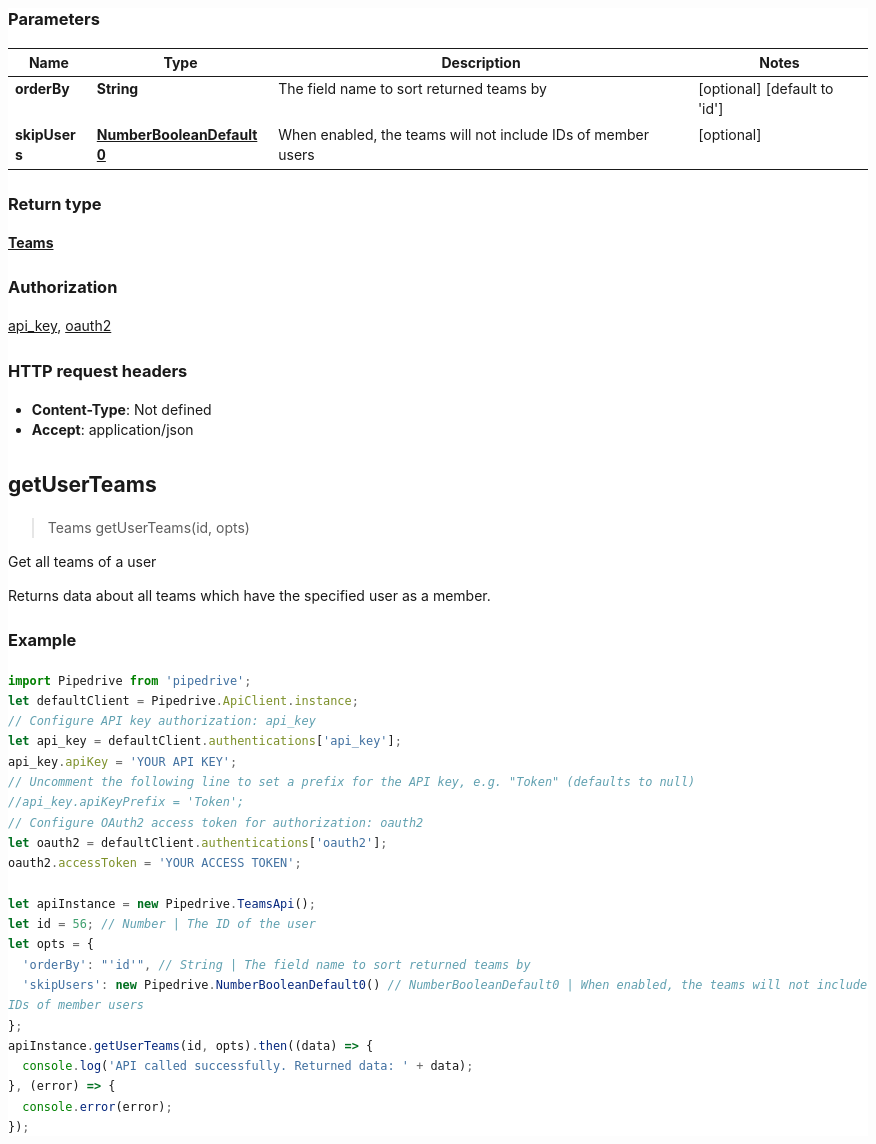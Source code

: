 ### Parameters


Name | Type | Description  | Notes
------------- | ------------- | ------------- | -------------
 **orderBy** | **String**| The field name to sort returned teams by | [optional] [default to &#39;id&#39;]
 **skipUsers** | [**NumberBooleanDefault0**](.md)| When enabled, the teams will not include IDs of member users | [optional] 

### Return type

[**Teams**](Teams.md)

### Authorization

[api_key](../README.md#api_key), [oauth2](../README.md#oauth2)

### HTTP request headers

- **Content-Type**: Not defined
- **Accept**: application/json


## getUserTeams

> Teams getUserTeams(id, opts)

Get all teams of a user

Returns data about all teams which have the specified user as a member.

### Example

```javascript
import Pipedrive from 'pipedrive';
let defaultClient = Pipedrive.ApiClient.instance;
// Configure API key authorization: api_key
let api_key = defaultClient.authentications['api_key'];
api_key.apiKey = 'YOUR API KEY';
// Uncomment the following line to set a prefix for the API key, e.g. "Token" (defaults to null)
//api_key.apiKeyPrefix = 'Token';
// Configure OAuth2 access token for authorization: oauth2
let oauth2 = defaultClient.authentications['oauth2'];
oauth2.accessToken = 'YOUR ACCESS TOKEN';

let apiInstance = new Pipedrive.TeamsApi();
let id = 56; // Number | The ID of the user
let opts = {
  'orderBy': "'id'", // String | The field name to sort returned teams by
  'skipUsers': new Pipedrive.NumberBooleanDefault0() // NumberBooleanDefault0 | When enabled, the teams will not include IDs of member users
};
apiInstance.getUserTeams(id, opts).then((data) => {
  console.log('API called successfully. Returned data: ' + data);
}, (error) => {
  console.error(error);
});

```
